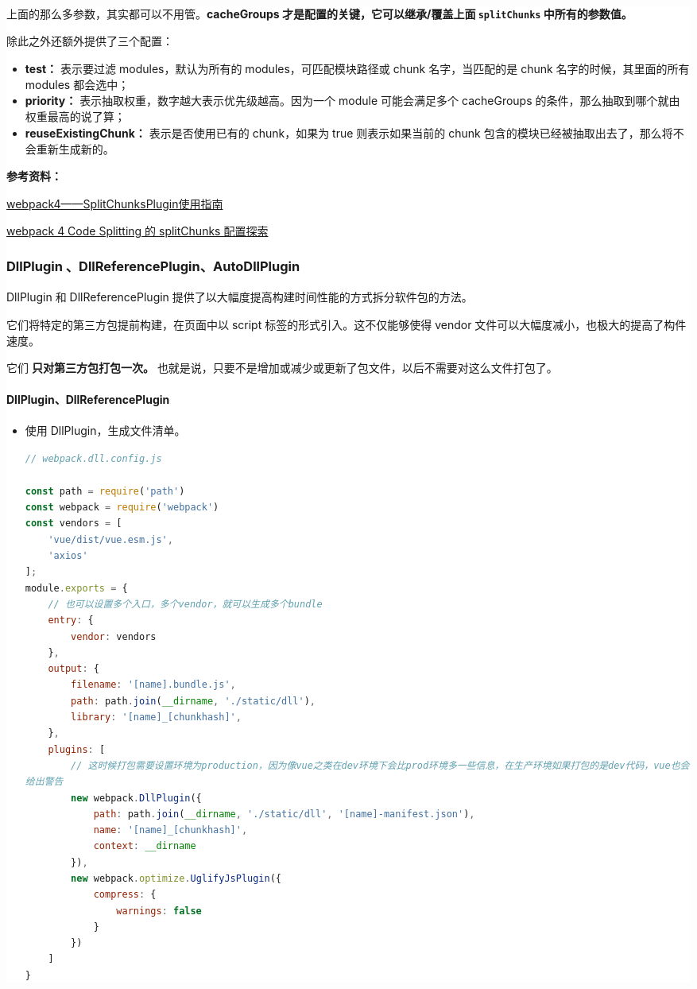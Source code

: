 上面的那么多参数，其实都可以不用管。**cacheGroups 才是配置的关键，它可以继承/覆盖上面 `splitChunks` 中所有的参数值。**

除此之外还额外提供了三个配置：

- **test：** 表示要过滤 modules，默认为所有的 modules，可匹配模块路径或 chunk 名字，当匹配的是 chunk 名字的时候，其里面的所有 modules 都会选中；
- **priority：** 表示抽取权重，数字越大表示优先级越高。因为一个 module 可能会满足多个 cacheGroups 的条件，那么抽取到哪个就由权重最高的说了算；
- **reuseExistingChunk：** 表示是否使用已有的 chunk，如果为 true 则表示如果当前的 chunk 包含的模块已经被抽取出去了，那么将不会重新生成新的。

**参考资料：**

[webpack4——SplitChunksPlugin使用指南](https://blog.csdn.net/qq_26733915/article/details/79458533)

[webpack 4 Code Splitting 的 splitChunks 配置探索](https://imweb.io/topic/5b66dd601402769b60847149)



### **DllPlugin** 、DllReferencePlugin、AutoDllPlugin

DllPlugin 和 DllReferencePlugin 提供了以大幅度提高构建时间性能的方式拆分软件包的方法。

它们将特定的第三方包提前构建，在页面中以 script 标签的形式引入。这不仅能够使得 vendor 文件可以大幅度减小，也极大的提高了构件速度。

它们 **只对第三方包打包一次。** 也就是说，只要不是增加或减少或更新了包文件，以后不需要对这么文件打包了。

#### DllPlugin、DllReferencePlugin

* 使用 DllPlugin，生成文件清单。

  ```js
  // webpack.dll.config.js
  
  const path = require('path')
  const webpack = require('webpack')
  const vendors = [
      'vue/dist/vue.esm.js',
      'axios'
  ];
  module.exports = {
      // 也可以设置多个入口，多个vendor，就可以生成多个bundle
      entry: {
          vendor: vendors
      },
      output: {
          filename: '[name].bundle.js',
          path: path.join(__dirname, './static/dll'),
          library: '[name]_[chunkhash]',
      },
      plugins: [
          // 这时候打包需要设置环境为production，因为像vue之类在dev环境下会比prod环境多一些信息，在生产环境如果打包的是dev代码，vue也会给出警告
          new webpack.DllPlugin({
              path: path.join(__dirname, './static/dll', '[name]-manifest.json'),
              name: '[name]_[chunkhash]',
              context: __dirname
          }),
          new webpack.optimize.UglifyJsPlugin({
              compress: {
                  warnings: false
              }
          })
      ]
  }
  ```
  